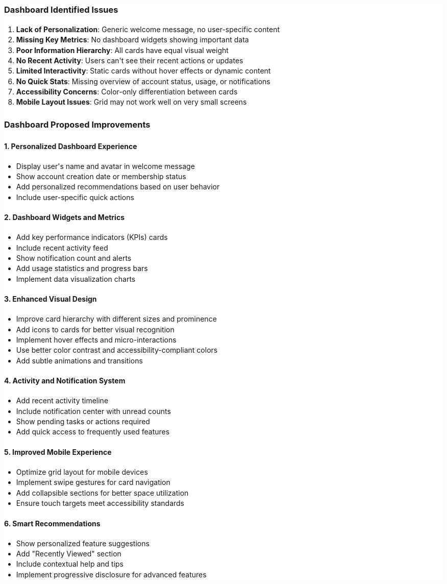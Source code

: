 ### Dashboard Identified Issues

1. **Lack of Personalization**: Generic welcome message, no user-specific content
2. **Missing Key Metrics**: No dashboard widgets showing important data
3. **Poor Information Hierarchy**: All cards have equal visual weight
4. **No Recent Activity**: Users can't see their recent actions or updates
5. **Limited Interactivity**: Static cards without hover effects or dynamic content
6. **No Quick Stats**: Missing overview of account status, usage, or notifications
7. **Accessibility Concerns**: Color-only differentiation between cards
8. **Mobile Layout Issues**: Grid may not work well on very small screens

### Dashboard Proposed Improvements

#### 1. Personalized Dashboard Experience

- Display user's name and avatar in welcome message
- Show account creation date or membership status
- Add personalized recommendations based on user behavior
- Include user-specific quick actions

#### 2. Dashboard Widgets and Metrics

- Add key performance indicators (KPIs) cards
- Include recent activity feed
- Show notification count and alerts
- Add usage statistics and progress bars
- Implement data visualization charts

#### 3. Enhanced Visual Design

- Improve card hierarchy with different sizes and prominence
- Add icons to cards for better visual recognition
- Implement hover effects and micro-interactions
- Use better color contrast and accessibility-compliant colors
- Add subtle animations and transitions

#### 4. Activity and Notification System

- Add recent activity timeline
- Include notification center with unread counts
- Show pending tasks or actions required
- Add quick access to frequently used features

#### 5. Improved Mobile Experience

- Optimize grid layout for mobile devices
- Implement swipe gestures for card navigation
- Add collapsible sections for better space utilization
- Ensure touch targets meet accessibility standards

#### 6. Smart Recommendations

- Show personalized feature suggestions
- Add "Recently Viewed" section
- Include contextual help and tips
- Implement progressive disclosure for advanced features
